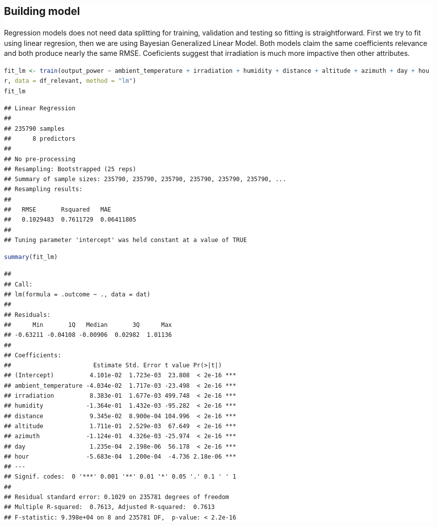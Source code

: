 ## Building model

Regression models does not need data splitting for training, validation and testing so fitting is straightforward.
First we try to fit using linear regresion, then we are using Bayesian Generalized Linear Model. Both models claim the same coefficients relevance and both produce nearly the same RMSE. Coeficients suggest that irradiation is much more impactive then other attributes.


```r
fit_lm <- train(output_power ~ ambient_temperature + irradiation + humidity + distance + altitude + azimuth + day + hour, data = df_relevant, method = "lm")
fit_lm
```

```
## Linear Regression 
## 
## 235790 samples
##      8 predictors
## 
## No pre-processing
## Resampling: Bootstrapped (25 reps) 
## Summary of sample sizes: 235790, 235790, 235790, 235790, 235790, 235790, ... 
## Resampling results:
## 
##   RMSE       Rsquared   MAE       
##   0.1029483  0.7611729  0.06411805
## 
## Tuning parameter 'intercept' was held constant at a value of TRUE
```


```r
summary(fit_lm)
```

```
## 
## Call:
## lm(formula = .outcome ~ ., data = dat)
## 
## Residuals:
##      Min       1Q   Median       3Q      Max 
## -0.63211 -0.04108 -0.00906  0.02982  1.01136 
## 
## Coefficients:
##                       Estimate Std. Error t value Pr(>|t|)    
## (Intercept)          4.101e-02  1.723e-03  23.808  < 2e-16 ***
## ambient_temperature -4.034e-02  1.717e-03 -23.498  < 2e-16 ***
## irradiation          8.383e-01  1.677e-03 499.748  < 2e-16 ***
## humidity            -1.364e-01  1.432e-03 -95.282  < 2e-16 ***
## distance             9.345e-02  8.900e-04 104.996  < 2e-16 ***
## altitude             1.711e-01  2.529e-03  67.649  < 2e-16 ***
## azimuth             -1.124e-01  4.326e-03 -25.974  < 2e-16 ***
## day                  1.235e-04  2.198e-06  56.178  < 2e-16 ***
## hour                -5.683e-04  1.200e-04  -4.736 2.18e-06 ***
## ---
## Signif. codes:  0 '***' 0.001 '**' 0.01 '*' 0.05 '.' 0.1 ' ' 1
## 
## Residual standard error: 0.1029 on 235781 degrees of freedom
## Multiple R-squared:  0.7613,	Adjusted R-squared:  0.7613 
## F-statistic: 9.398e+04 on 8 and 235781 DF,  p-value: < 2.2e-16
```
